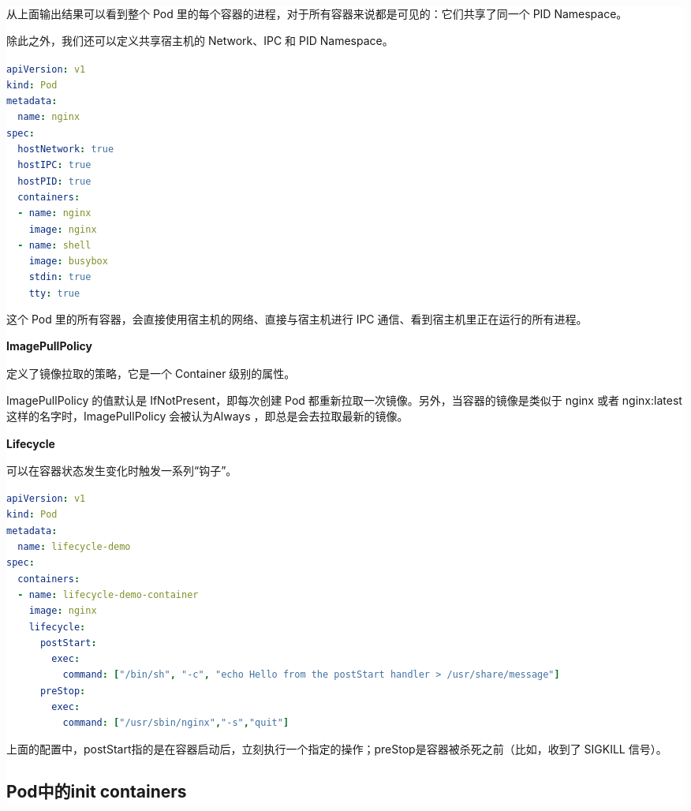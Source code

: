 
从上面输出结果可以看到整个 Pod 里的每个容器的进程，对于所有容器来说都是可见的：它们共享了同一个 PID Namespace。

除此之外，我们还可以定义共享宿主机的 Network、IPC 和 PID Namespace。

```yaml
apiVersion: v1
kind: Pod
metadata:
  name: nginx
spec:
  hostNetwork: true
  hostIPC: true
  hostPID: true
  containers:
  - name: nginx
    image: nginx
  - name: shell
    image: busybox
    stdin: true
    tty: true
```

这个 Pod 里的所有容器，会直接使用宿主机的网络、直接与宿主机进行 IPC 通信、看到宿主机里正在运行的所有进程。

**ImagePullPolicy**

定义了镜像拉取的策略，它是一个 Container 级别的属性。

ImagePullPolicy 的值默认是 IfNotPresent，即每次创建 Pod 都重新拉取一次镜像。另外，当容器的镜像是类似于 nginx 或者 nginx:latest 这样的名字时，ImagePullPolicy 会被认为Always ，即总是会去拉取最新的镜像。

**Lifecycle**

可以在容器状态发生变化时触发一系列“钩子”。

```yaml
apiVersion: v1
kind: Pod
metadata:
  name: lifecycle-demo
spec:
  containers:
  - name: lifecycle-demo-container
    image: nginx
    lifecycle:
      postStart:
        exec:
          command: ["/bin/sh", "-c", "echo Hello from the postStart handler > /usr/share/message"]
      preStop:
        exec:
          command: ["/usr/sbin/nginx","-s","quit"]
```

上面的配置中，postStart指的是在容器启动后，立刻执行一个指定的操作；preStop是容器被杀死之前（比如，收到了 SIGKILL 信号）。

## Pod中的init containers
